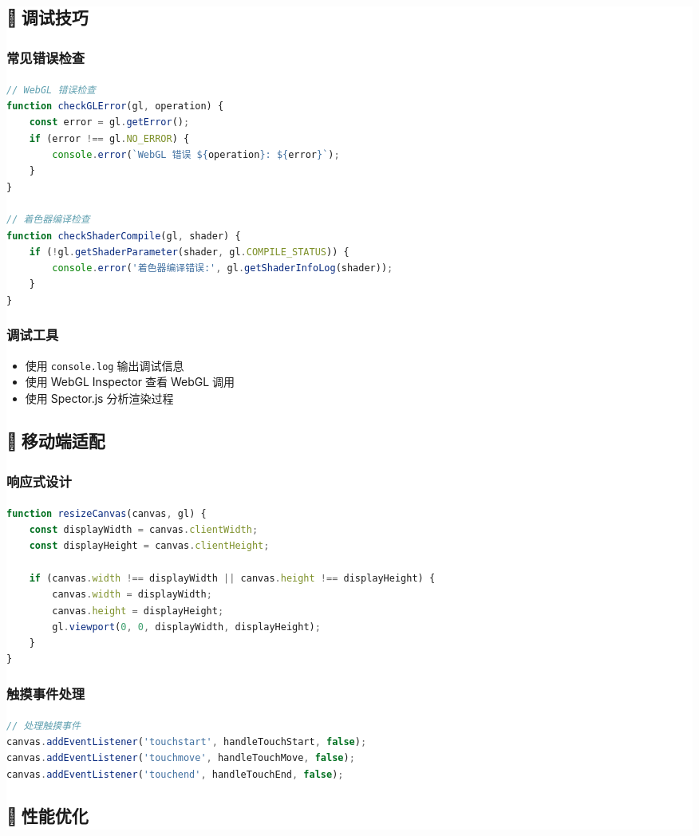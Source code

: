 ## 🐛 调试技巧

### 常见错误检查
```javascript
// WebGL 错误检查
function checkGLError(gl, operation) {
    const error = gl.getError();
    if (error !== gl.NO_ERROR) {
        console.error(`WebGL 错误 ${operation}: ${error}`);
    }
}

// 着色器编译检查
function checkShaderCompile(gl, shader) {
    if (!gl.getShaderParameter(shader, gl.COMPILE_STATUS)) {
        console.error('着色器编译错误:', gl.getShaderInfoLog(shader));
    }
}
```

### 调试工具
- 使用 `console.log` 输出调试信息
- 使用 WebGL Inspector 查看 WebGL 调用
- 使用 Spector.js 分析渲染过程

## 📱 移动端适配

### 响应式设计
```javascript
function resizeCanvas(canvas, gl) {
    const displayWidth = canvas.clientWidth;
    const displayHeight = canvas.clientHeight;
    
    if (canvas.width !== displayWidth || canvas.height !== displayHeight) {
        canvas.width = displayWidth;
        canvas.height = displayHeight;
        gl.viewport(0, 0, displayWidth, displayHeight);
    }
}
```

### 触摸事件处理
```javascript
// 处理触摸事件
canvas.addEventListener('touchstart', handleTouchStart, false);
canvas.addEventListener('touchmove', handleTouchMove, false);
canvas.addEventListener('touchend', handleTouchEnd, false);
```

## 🚀 性能优化
